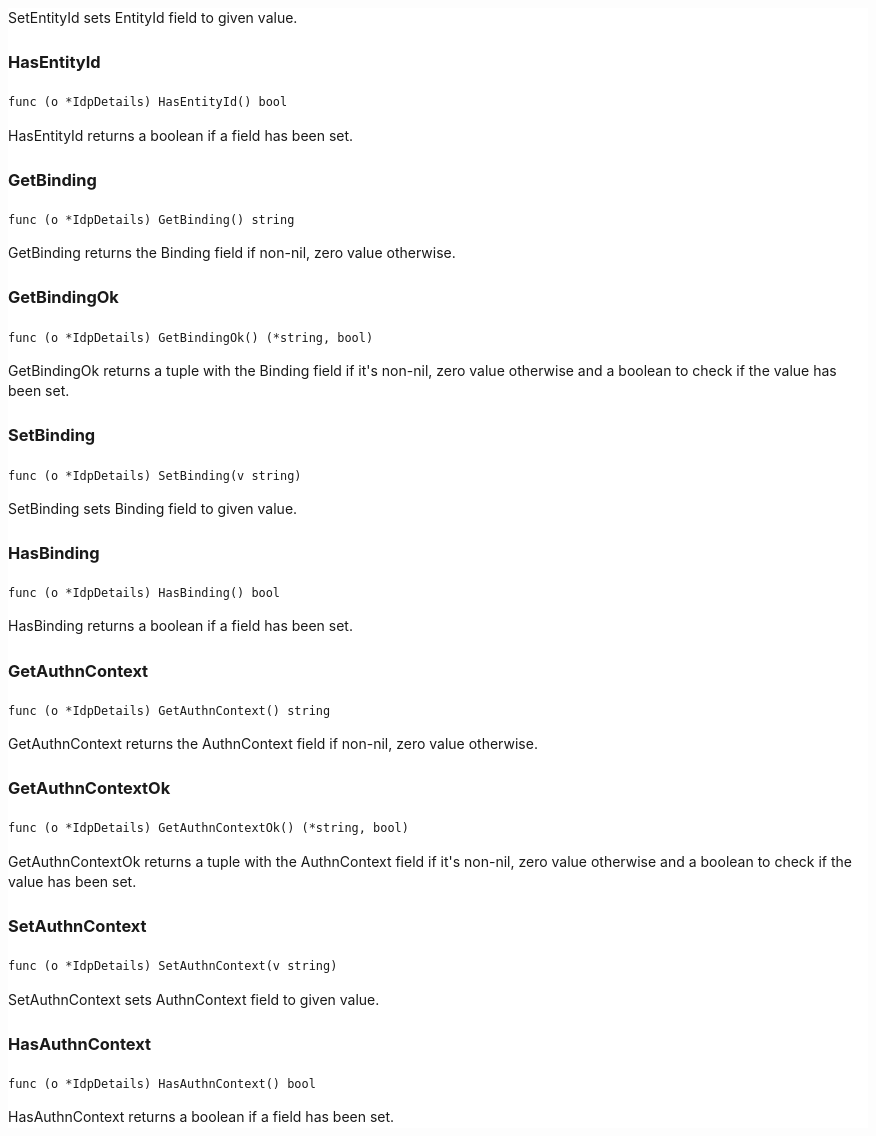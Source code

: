 SetEntityId sets EntityId field to given value.

### HasEntityId

`func (o *IdpDetails) HasEntityId() bool`

HasEntityId returns a boolean if a field has been set.

### GetBinding

`func (o *IdpDetails) GetBinding() string`

GetBinding returns the Binding field if non-nil, zero value otherwise.

### GetBindingOk

`func (o *IdpDetails) GetBindingOk() (*string, bool)`

GetBindingOk returns a tuple with the Binding field if it's non-nil, zero value otherwise
and a boolean to check if the value has been set.

### SetBinding

`func (o *IdpDetails) SetBinding(v string)`

SetBinding sets Binding field to given value.

### HasBinding

`func (o *IdpDetails) HasBinding() bool`

HasBinding returns a boolean if a field has been set.

### GetAuthnContext

`func (o *IdpDetails) GetAuthnContext() string`

GetAuthnContext returns the AuthnContext field if non-nil, zero value otherwise.

### GetAuthnContextOk

`func (o *IdpDetails) GetAuthnContextOk() (*string, bool)`

GetAuthnContextOk returns a tuple with the AuthnContext field if it's non-nil, zero value otherwise
and a boolean to check if the value has been set.

### SetAuthnContext

`func (o *IdpDetails) SetAuthnContext(v string)`

SetAuthnContext sets AuthnContext field to given value.

### HasAuthnContext

`func (o *IdpDetails) HasAuthnContext() bool`

HasAuthnContext returns a boolean if a field has been set.
